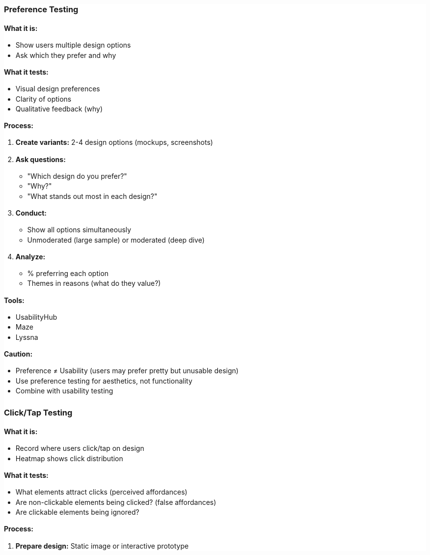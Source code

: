 ### Preference Testing

**What it is:**

- Show users multiple design options
- Ask which they prefer and why

**What it tests:**

- Visual design preferences
- Clarity of options
- Qualitative feedback (why)

**Process:**

1. **Create variants:** 2-4 design options (mockups, screenshots)

2. **Ask questions:**

   - "Which design do you prefer?"
   - "Why?"
   - "What stands out most in each design?"

3. **Conduct:**

   - Show all options simultaneously
   - Unmoderated (large sample) or moderated (deep dive)

4. **Analyze:**
   - % preferring each option
   - Themes in reasons (what do they value?)

**Tools:**

- UsabilityHub
- Maze
- Lyssna

**Caution:**

- Preference ≠ Usability (users may prefer pretty but unusable design)
- Use preference testing for aesthetics, not functionality
- Combine with usability testing

### Click/Tap Testing

**What it is:**

- Record where users click/tap on design
- Heatmap shows click distribution

**What it tests:**

- What elements attract clicks (perceived affordances)
- Are non-clickable elements being clicked? (false affordances)
- Are clickable elements being ignored?

**Process:**

1. **Prepare design:** Static image or interactive prototype

